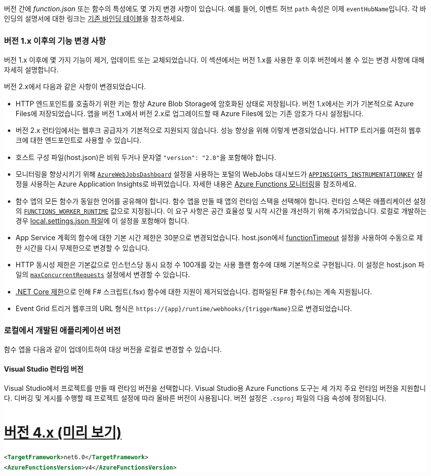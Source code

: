 버전 간에 *function.json* 또는 함수의 특성에도 몇 가지 변경 사항이 있습니다. 예를 들어, 이벤트 허브 `path` 속성은 이제 `eventHubName`입니다. 각 바인딩의 설명서에 대한 링크는 [기존 바인딩 테이블](#bindings)을 참조하세요.

### <a name="changes-in-features-and-functionality-after-version-1x"></a>버전 1.x 이후의 기능 변경 사항

버전 1.x 이후에 몇 가지 기능이 제거, 업데이트 또는 교체되었습니다. 이 섹션에서는 버전 1.x를 사용한 후 이후 버전에서 볼 수 있는 변경 사항에 대해 자세히 설명합니다.

버전 2.x에서 다음과 같은 사항이 변경되었습니다.

* HTTP 엔드포인트를 호출하기 위한 키는 항상 Azure Blob Storage에 암호화된 상태로 저장됩니다. 버전 1.x에서는 키가 기본적으로 Azure Files에 저장되었습니다. 앱을 버전 1.x에서 버전 2.x로 업그레이드할 때 Azure Files에 있는 기존 암호가 다시 설정됩니다.

* 버전 2.x 런타임에서는 웹후크 공급자가 기본적으로 지원되지 않습니다. 성능 향상을 위해 이렇게 변경되었습니다. HTTP 트리거를 여전히 웹후크에 대한 엔드포인트로 사용할 수 있습니다.

* 호스트 구성 파일(host.json)은 비워 두거나 문자열 `"version": "2.0"`을 포함해야 합니다.

* 모니터링을 향상시키기 위해 [`AzureWebJobsDashboard`](functions-app-settings.md#azurewebjobsdashboard) 설정을 사용하는 포털의 WebJobs 대시보드가 [`APPINSIGHTS_INSTRUMENTATIONKEY`](functions-app-settings.md#appinsights_instrumentationkey) 설정을 사용하는 Azure Application Insights로 바뀌었습니다. 자세한 내용은 [Azure Functions 모니터링](functions-monitoring.md)을 참조하세요.

* 함수 앱의 모든 함수가 동일한 언어를 공유해야 합니다. 함수 앱을 만들 때 앱의 런타임 스택을 선택해야 합니다. 런타임 스택은 애플리케이션 설정의 [`FUNCTIONS_WORKER_RUNTIME`](functions-app-settings.md#functions_worker_runtime) 값으로 지정됩니다. 이 요구 사항은 공간 효율성 및 시작 시간을 개선하기 위해 추가되었습니다. 로컬로 개발하는 경우 [local.settings.json 파일](functions-develop-local.md#local-settings-file)에 이 설정을 포함해야 합니다.

* App Service 계획의 함수에 대한 기본 시간 제한은 30분으로 변경되었습니다. host.json에서 [functionTimeout](functions-host-json.md#functiontimeout) 설정을 사용하여 수동으로 제한 시간을 다시 무제한으로 변경할 수 있습니다.

* HTTP 동시성 제한은 기본값으로 인스턴스당 동시 요청 수 100개를 갖는 사용 플랜 함수에 대해 기본적으로 구현됩니다. 이 설정은 host.json 파일의 [`maxConcurrentRequests`](functions-host-json.md#http) 설정에서 변경할 수 있습니다.

* [.NET Core 제한](https://github.com/Azure/azure-functions-host/issues/3414)으로 인해 F# 스크립트(.fsx) 함수에 대한 지원이 제거되었습니다. 컴파일된 F# 함수(.fs)는 계속 지원됩니다.

* Event Grid 트리거 웹후크의 URL 형식은 `https://{app}/runtime/webhooks/{triggerName}`으로 변경되었습니다.

### <a name="locally-developed-application-versions"></a>로컬에서 개발된 애플리케이션 버전

함수 앱을 다음과 같이 업데이트하여 대상 버전을 로컬로 변경할 수 있습니다.

#### <a name="visual-studio-runtime-versions"></a>Visual Studio 런타임 버전

Visual Studio에서 프로젝트를 만들 때 런타임 버전을 선택합니다. Visual Studio용 Azure Functions 도구는 세 가지 주요 런타임 버전을 지원합니다. 디버깅 및 게시를 수행할 때 프로젝트 설정에 따라 올바른 버전이 사용됩니다. 버전 설정은 `.csproj` 파일의 다음 속성에 정의됩니다.

# <a name="version-4x-preview"></a>[버전 4.x (미리 보기)](#tab/v4)

```xml
<TargetFramework>net6.0</TargetFramework>
<AzureFunctionsVersion>v4</AzureFunctionsVersion>
```
